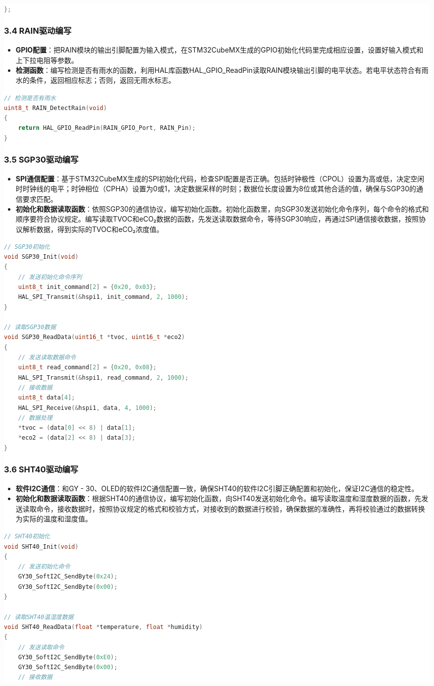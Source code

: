 ```c
};
```

### 3.4 RAIN驱动编写
- **GPIO配置**：把RAIN模块的输出引脚配置为输入模式，在STM32CubeMX生成的GPIO初始化代码里完成相应设置，设置好输入模式和上下拉电阻等参数。
- **检测函数**：编写检测是否有雨水的函数，利用HAL库函数HAL_GPIO_ReadPin读取RAIN模块输出引脚的电平状态。若电平状态符合有雨水的条件，返回相应标志；否则，返回无雨水标志。
```c
// 检测是否有雨水
uint8_t RAIN_DetectRain(void)
{
    return HAL_GPIO_ReadPin(RAIN_GPIO_Port, RAIN_Pin);
}
```

### 3.5 SGP30驱动编写
- **SPI通信配置**：基于STM32CubeMX生成的SPI初始化代码，检查SPI配置是否正确。包括时钟极性（CPOL）设置为高或低，决定空闲时时钟线的电平；时钟相位（CPHA）设置为0或1，决定数据采样的时刻；数据位长度设置为8位或其他合适的值，确保与SGP30的通信要求匹配。
- **初始化和数据读取函数**：依照SGP30的通信协议，编写初始化函数。初始化函数里，向SGP30发送初始化命令序列，每个命令的格式和顺序要符合协议规定。编写读取TVOC和eCO₂数据的函数，先发送读取数据命令，等待SGP30响应，再通过SPI通信接收数据，按照协议解析数据，得到实际的TVOC和eCO₂浓度值。
```c
// SGP30初始化
void SGP30_Init(void)
{
    // 发送初始化命令序列
    uint8_t init_command[2] = {0x20, 0x03};
    HAL_SPI_Transmit(&hspi1, init_command, 2, 1000);
}

// 读取SGP30数据
void SGP30_ReadData(uint16_t *tvoc, uint16_t *eco2)
{
    // 发送读取数据命令
    uint8_t read_command[2] = {0x20, 0x08};
    HAL_SPI_Transmit(&hspi1, read_command, 2, 1000);
    // 接收数据
    uint8_t data[4];
    HAL_SPI_Receive(&hspi1, data, 4, 1000);
    // 数据处理
    *tvoc = (data[0] << 8) | data[1];
    *eco2 = (data[2] << 8) | data[3];
}
```

### 3.6 SHT40驱动编写
- **软件I2C通信**：和GY - 30、OLED的软件I2C通信配置一致，确保SHT40的软件I2C引脚正确配置和初始化，保证I2C通信的稳定性。
- **初始化和数据读取函数**：根据SHT40的通信协议，编写初始化函数，向SHT40发送初始化命令。编写读取温度和湿度数据的函数，先发送读取命令，接收数据时，按照协议规定的格式和校验方式，对接收到的数据进行校验，确保数据的准确性，再将校验通过的数据转换为实际的温度和湿度值。
```c
// SHT40初始化
void SHT40_Init(void)
{
    // 发送初始化命令
    GY30_SoftI2C_SendByte(0x24);
    GY30_SoftI2C_SendByte(0x00);
}

// 读取SHT40温湿度数据
void SHT40_ReadData(float *temperature, float *humidity)
{
    // 发送读取命令
    GY30_SoftI2C_SendByte(0xE0);
    GY30_SoftI2C_SendByte(0x00);
    // 接收数据
```